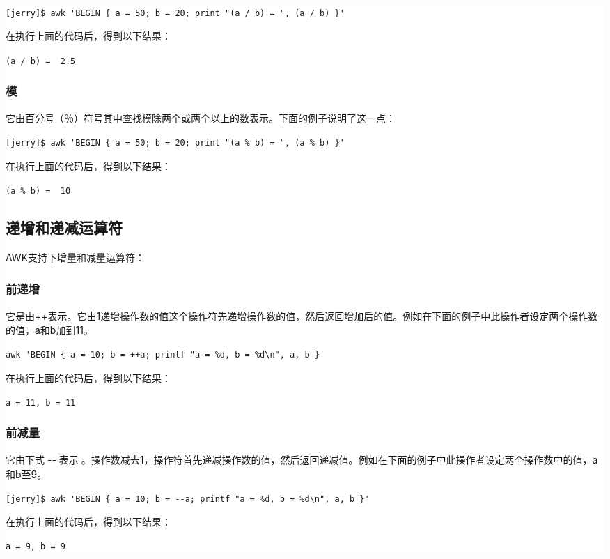 ```
[jerry]$ awk 'BEGIN { a = 50; b = 20; print "(a / b) = ", (a / b) }'
```

在执行上面的代码后，得到以下结果：

```
(a / b) =  2.5

```

### 模

它由百分号（％）符号其中查找模除两个或两个以上的数表示。下面的例子说明了这一点：

```
[jerry]$ awk 'BEGIN { a = 50; b = 20; print "(a % b) = ", (a % b) }'
```

在执行上面的代码后，得到以下结果：

```
(a % b) =  10

```

## 递增和递减运算符

AWK支持下增量和减量运算符：

### 前递增

它是由++表示。它由1递增操作数的值这个操作符先递增操作数的值，然后返回增加后的值。例如在下面的例子中此操作者设定两个操作数的值，a和b加到11。

```
awk 'BEGIN { a = 10; b = ++a; printf "a = %d, b = %d\n", a, b }'
```

在执行上面的代码后，得到以下结果：

```
a = 11, b = 11

```

### 前减量

它由下式 -- 表示 。操作数减去1，操作符首先递减操作数的值，然后返回递减值。例如在下面的例子中此操作者设定两个操作数中的值，a和b至9。

```
[jerry]$ awk 'BEGIN { a = 10; b = --a; printf "a = %d, b = %d\n", a, b }'
```

在执行上面的代码后，得到以下结果：

```
a = 9, b = 9

```
